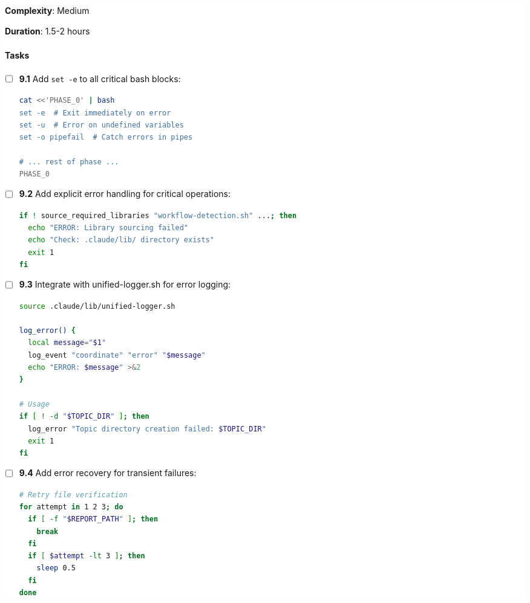 **Complexity**: Medium

**Duration**: 1.5-2 hours

#### Tasks

- [ ] **9.1** Add `set -e` to all critical bash blocks:
  ```bash
  cat <<'PHASE_0' | bash
  set -e  # Exit immediately on error
  set -u  # Error on undefined variables
  set -o pipefail  # Catch errors in pipes

  # ... rest of phase ...
  PHASE_0
  ```

- [ ] **9.2** Add explicit error handling for critical operations:
  ```bash
  if ! source_required_libraries "workflow-detection.sh" ...; then
    echo "ERROR: Library sourcing failed"
    echo "Check: .claude/lib/ directory exists"
    exit 1
  fi
  ```

- [ ] **9.3** Integrate with unified-logger.sh for error logging:
  ```bash
  source .claude/lib/unified-logger.sh

  log_error() {
    local message="$1"
    log_event "coordinate" "error" "$message"
    echo "ERROR: $message" >&2
  }

  # Usage
  if [ ! -d "$TOPIC_DIR" ]; then
    log_error "Topic directory creation failed: $TOPIC_DIR"
    exit 1
  fi
  ```

- [ ] **9.4** Add error recovery for transient failures:
  ```bash
  # Retry file verification
  for attempt in 1 2 3; do
    if [ -f "$REPORT_PATH" ]; then
      break
    fi
    if [ $attempt -lt 3 ]; then
      sleep 0.5
    fi
  done
  ```
